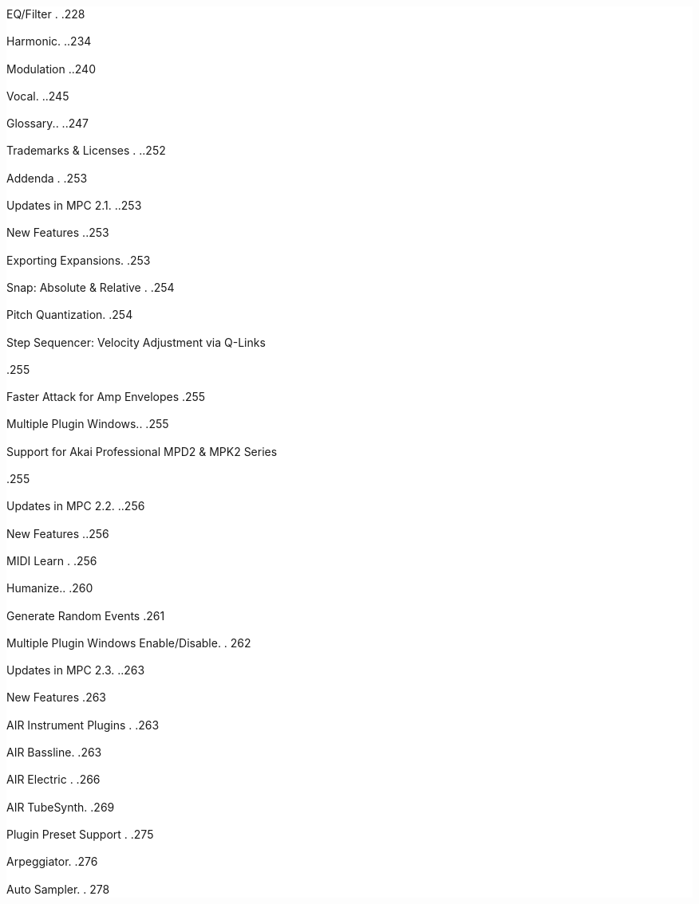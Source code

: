 EQ/Filter . .228

Harmonic. ..234

Modulation ..240

Vocal. ..245

Glossary.. ..247

Trademarks & Licenses . ..252

Addenda . .253

Updates in MPC 2.1. ..253

New Features ..253

Exporting Expansions. .253

Snap: Absolute & Relative . .254

Pitch Quantization. .254

Step Sequencer: Velocity Adjustment via Q-Links

.255

Faster Attack for Amp Envelopes .255

Multiple Plugin Windows.. .255

Support for Akai Professional MPD2 & MPK2 Series

.255

Updates in MPC 2.2. ..256

New Features ..256

MIDI Learn . .256

Humanize.. .260

Generate Random Events .261

Multiple Plugin Windows Enable/Disable. . 262

Updates in MPC 2.3. ..263

New Features .263

AIR Instrument Plugins . .263

AIR Bassline. .263

AIR Electric . .266

AIR TubeSynth. .269

Plugin Preset Support . .275

Arpeggiator. .276

Auto Sampler. . 278
